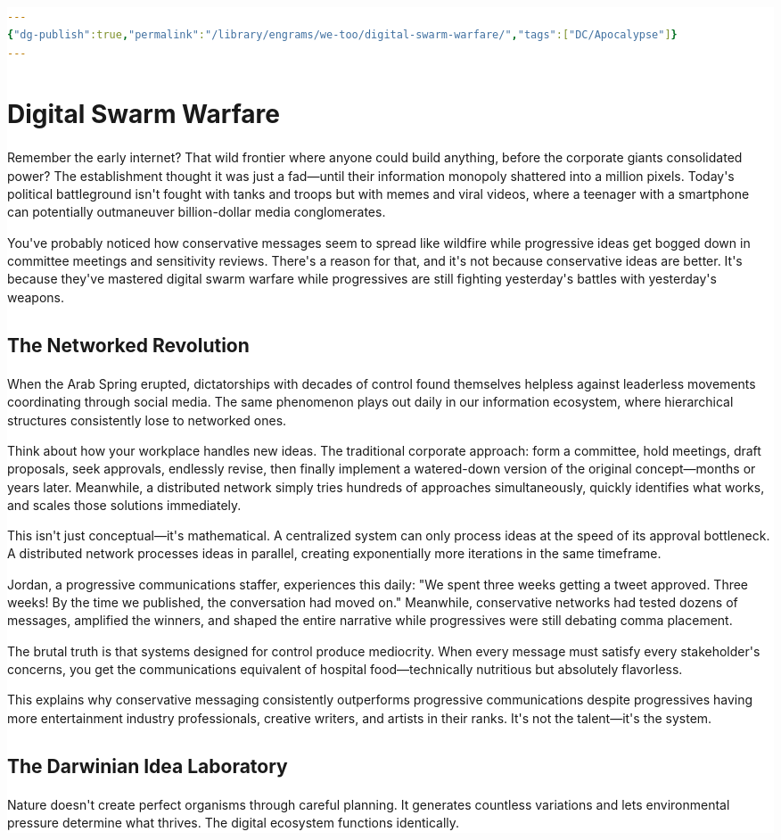 ```yaml
---
{"dg-publish":true,"permalink":"/library/engrams/we-too/digital-swarm-warfare/","tags":["DC/Apocalypse"]}
---
```


# Digital Swarm Warfare

Remember the early internet? That wild frontier where anyone could build anything, before the corporate giants consolidated power? The establishment thought it was just a fad—until their information monopoly shattered into a million pixels. Today's political battleground isn't fought with tanks and troops but with memes and viral videos, where a teenager with a smartphone can potentially outmaneuver billion-dollar media conglomerates.

You've probably noticed how conservative messages seem to spread like wildfire while progressive ideas get bogged down in committee meetings and sensitivity reviews. There's a reason for that, and it's not because conservative ideas are better. It's because they've mastered digital swarm warfare while progressives are still fighting yesterday's battles with yesterday's weapons.

## The Networked Revolution

When the Arab Spring erupted, dictatorships with decades of control found themselves helpless against leaderless movements coordinating through social media. The same phenomenon plays out daily in our information ecosystem, where hierarchical structures consistently lose to networked ones.

Think about how your workplace handles new ideas. The traditional corporate approach: form a committee, hold meetings, draft proposals, seek approvals, endlessly revise, then finally implement a watered-down version of the original concept—months or years later. Meanwhile, a distributed network simply tries hundreds of approaches simultaneously, quickly identifies what works, and scales those solutions immediately.

This isn't just conceptual—it's mathematical. A centralized system can only process ideas at the speed of its approval bottleneck. A distributed network processes ideas in parallel, creating exponentially more iterations in the same timeframe.

Jordan, a progressive communications staffer, experiences this daily: "We spent three weeks getting a tweet approved. Three weeks! By the time we published, the conversation had moved on." Meanwhile, conservative networks had tested dozens of messages, amplified the winners, and shaped the entire narrative while progressives were still debating comma placement.

The brutal truth is that systems designed for control produce mediocrity. When every message must satisfy every stakeholder's concerns, you get the communications equivalent of hospital food—technically nutritious but absolutely flavorless.

This explains why conservative messaging consistently outperforms progressive communications despite progressives having more entertainment industry professionals, creative writers, and artists in their ranks. It's not the talent—it's the system.

## The Darwinian Idea Laboratory

Nature doesn't create perfect organisms through careful planning. It generates countless variations and lets environmental pressure determine what thrives. The digital ecosystem functions identically.
